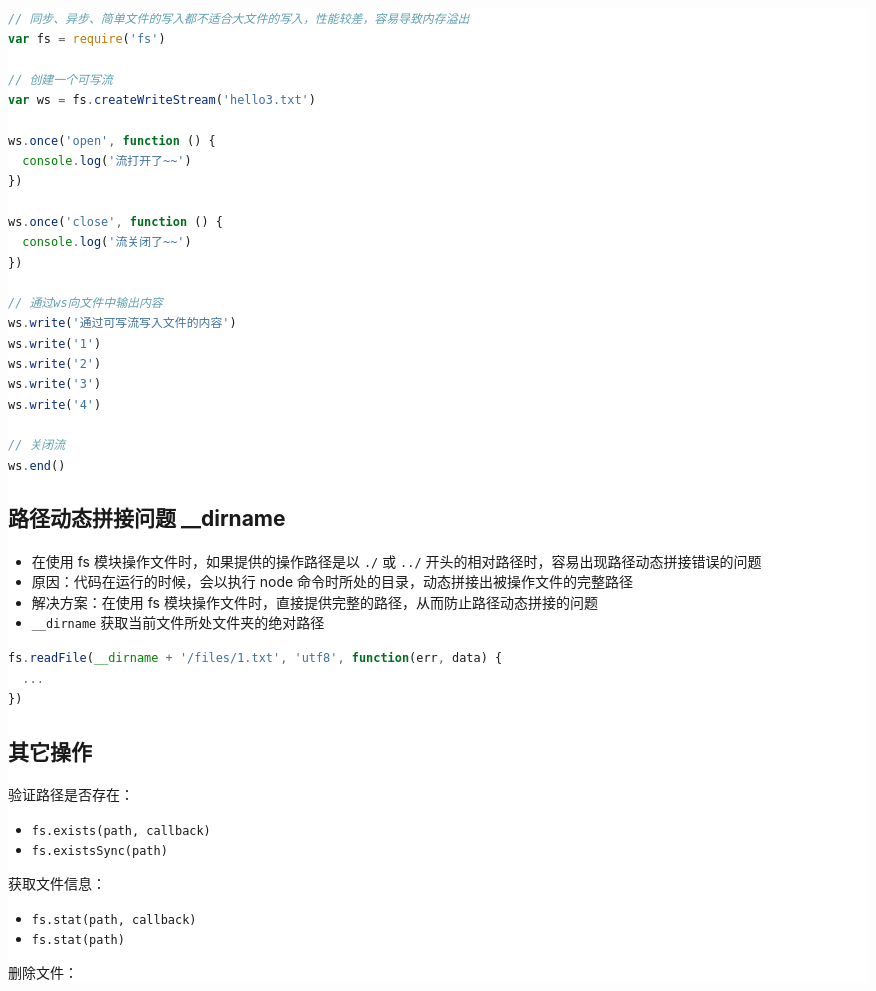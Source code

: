 ```js
// 同步、异步、简单文件的写入都不适合大文件的写入，性能较差，容易导致内存溢出
var fs = require('fs')

// 创建一个可写流
var ws = fs.createWriteStream('hello3.txt')

ws.once('open', function () {
  console.log('流打开了~~')
})

ws.once('close', function () {
  console.log('流关闭了~~')
})

// 通过ws向文件中输出内容
ws.write('通过可写流写入文件的内容')
ws.write('1')
ws.write('2')
ws.write('3')
ws.write('4')

// 关闭流
ws.end()
```

## 路径动态拼接问题 __dirname

- 在使用 fs 模块操作文件时，如果提供的操作路径是以 `./` 或 `../` 开头的相对路径时，容易出现路径动态拼接错误的问题
- 原因：代码在运行的时候，会以执行 node 命令时所处的目录，动态拼接出被操作文件的完整路径
- 解决方案：在使用 fs 模块操作文件时，直接提供完整的路径，从而防止路径动态拼接的问题
- `__dirname` 获取当前文件所处文件夹的绝对路径

```js
fs.readFile(__dirname + '/files/1.txt', 'utf8', function(err, data) {
  ...
})
```



## 其它操作

验证路径是否存在：

- `fs.exists(path, callback)`
- `fs.existsSync(path)`

获取文件信息：

- `fs.stat(path, callback)`
- `fs.stat(path)`

删除文件：
